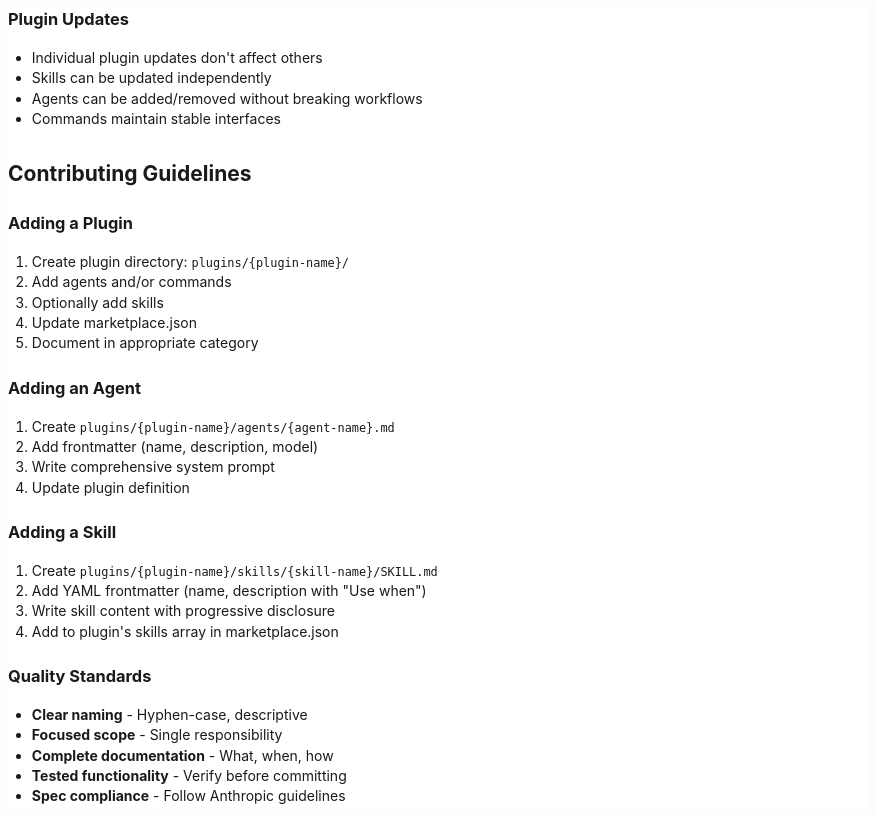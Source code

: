 ### Plugin Updates

- Individual plugin updates don't affect others
- Skills can be updated independently
- Agents can be added/removed without breaking workflows
- Commands maintain stable interfaces

## Contributing Guidelines

### Adding a Plugin

1. Create plugin directory: `plugins/{plugin-name}/`
2. Add agents and/or commands
3. Optionally add skills
4. Update marketplace.json
5. Document in appropriate category

### Adding an Agent

1. Create `plugins/{plugin-name}/agents/{agent-name}.md`
2. Add frontmatter (name, description, model)
3. Write comprehensive system prompt
4. Update plugin definition

### Adding a Skill

1. Create `plugins/{plugin-name}/skills/{skill-name}/SKILL.md`
2. Add YAML frontmatter (name, description with "Use when")
3. Write skill content with progressive disclosure
4. Add to plugin's skills array in marketplace.json

### Quality Standards

- **Clear naming** - Hyphen-case, descriptive
- **Focused scope** - Single responsibility
- **Complete documentation** - What, when, how
- **Tested functionality** - Verify before committing
- **Spec compliance** - Follow Anthropic guidelines


